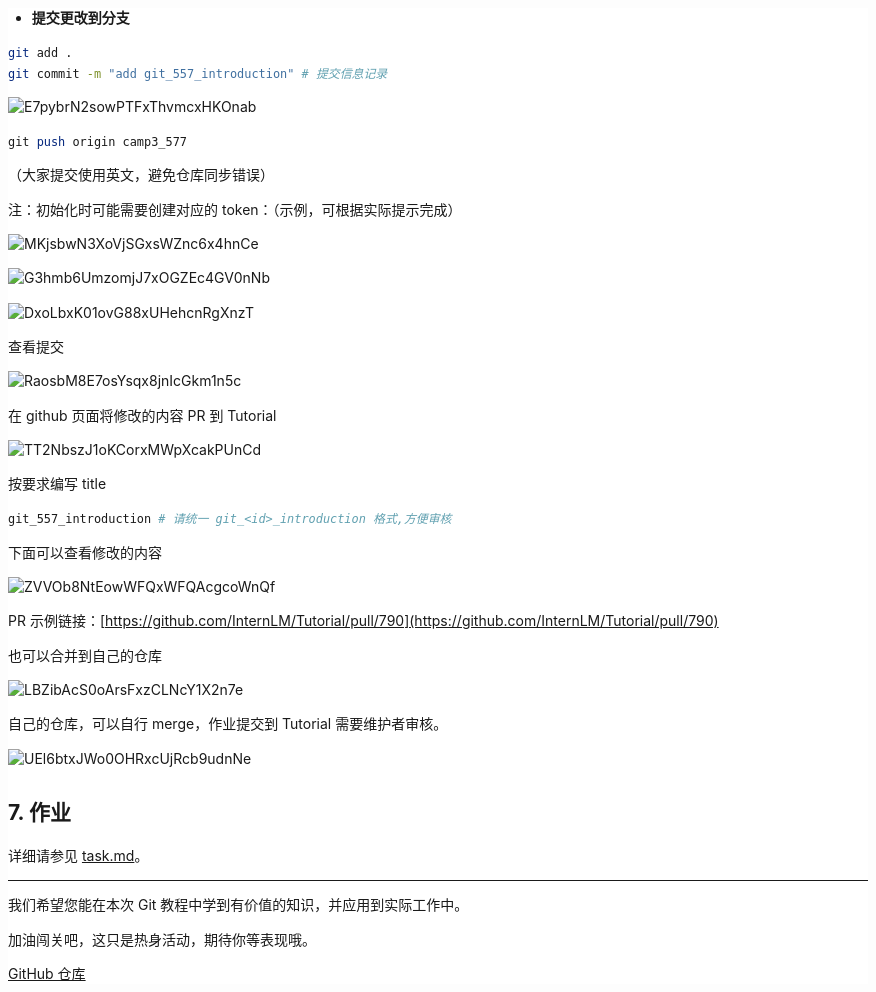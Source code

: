 * **提交更改到分支**

```bash
git add .
git commit -m "add git_557_introduction" # 提交信息记录
```

![E7pybrN2sowPTFxThvmcxHKOnab](https://github.com/InternLM/Tutorial/assets/160732778/898de54d-b8ce-4666-948e-a142ac12aaa4)

```perl
git push origin camp3_577
```

（大家提交使用英文，避免仓库同步错误）

注：初始化时可能需要创建对应的 token：（示例，可根据实际提示完成）

![MKjsbwN3XoVjSGxsWZnc6x4hnCe](https://github.com/InternLM/Tutorial/assets/160732778/bea9600a-21f0-4cbc-8c7f-73fe5769e78b)

![G3hmb6UmzomjJ7xOGZEc4GV0nNb](https://github.com/InternLM/Tutorial/assets/160732778/fae00c0f-6084-44d9-acf7-82fa915c90f9)

![DxoLbxK01ovG88xUHehcnRgXnzT](https://github.com/InternLM/Tutorial/assets/160732778/c8f83c61-2973-4c8a-a9ae-6df3936a67ef)

查看提交

![RaosbM8E7osYsqx8jnIcGkm1n5c](https://github.com/InternLM/Tutorial/assets/160732778/d8a322ec-9a06-4463-a61d-831ef953b1ef)

在 github 页面将修改的内容 PR 到 Tutorial

![TT2NbszJ1oKCorxMWpXcakPUnCd](https://github.com/InternLM/Tutorial/assets/160732778/bef3eac1-e5dc-4699-b8c6-e73066b68fda)

按要求编写 title

```bash
git_557_introduction # 请统一 git_<id>_introduction 格式,方便审核
```

下面可以查看修改的内容

![ZVVOb8NtEowWFQxWFQAcgcoWnQf](https://github.com/InternLM/Tutorial/assets/160732778/6bbc3734-ea3a-46f4-a468-d317ed23227f)

PR 示例链接：[https://github.com/InternLM/Tutorial/pull/790](https://github.com/InternLM/Tutorial/pull/790)

也可以合并到自己的仓库

![LBZibAcS0oArsFxzCLNcY1X2n7e](https://github.com/InternLM/Tutorial/assets/160732778/13a578cf-13be-45a2-81de-4cfab5109770)

自己的仓库，可以自行 merge，作业提交到 Tutorial 需要维护者审核。

![UEl6btxJWo0OHRxcUjRcb9udnNe](https://github.com/InternLM/Tutorial/assets/160732778/72966a46-c634-48a9-9a88-fc6834d957e2)


## 7. 作业

详细请参见 [task.md](./task.md)。

---

我们希望您能在本次 Git 教程中学到有价值的知识，并应用到实际工作中。

加油闯关吧，这只是热身活动，期待你等表现哦。

[GitHub 仓库](https://github.com/InternLM/Tutorial)


